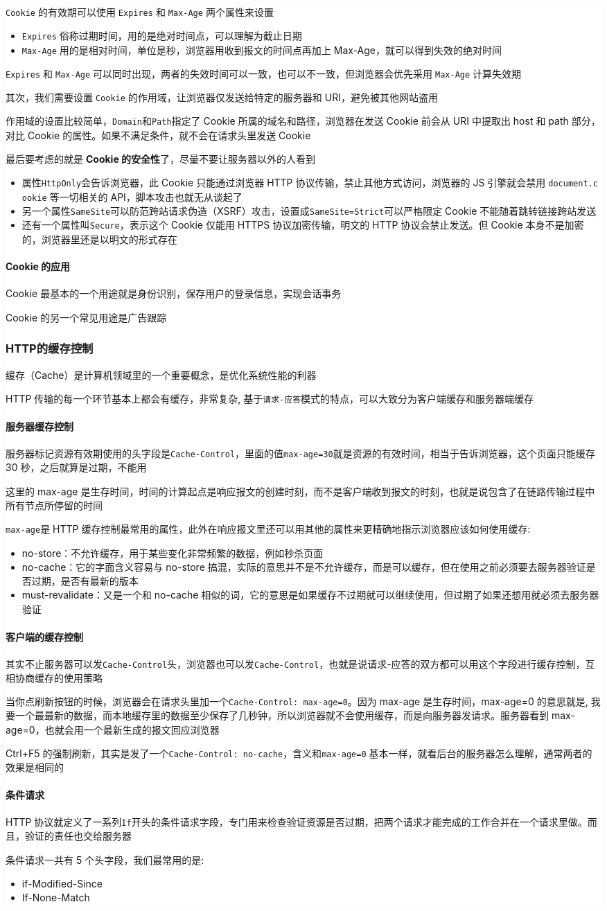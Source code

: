 `Cookie` 的有效期可以使用 `Expires` 和 `Max-Age` 两个属性来设置
- `Expires` 俗称过期时间，用的是绝对时间点，可以理解为截止日期
- `Max-Age` 用的是相对时间，单位是秒，浏览器用收到报文的时间点再加上 Max-Age，就可以得到失效的绝对时间

`Expires` 和 `Max-Age` 可以同时出现，两者的失效时间可以一致，也可以不一致，但浏览器会优先采用 `Max-Age` 计算失效期

其次，我们需要设置 `Cookie` 的作用域，让浏览器仅发送给特定的服务器和 URI，避免被其他网站盗用

作用域的设置比较简单，`Domain`和`Path`指定了 Cookie 所属的域名和路径，浏览器在发送 Cookie 前会从 URI 中提取出 host 和 path 部分，对比 Cookie 的属性。如果不满足条件，就不会在请求头里发送 Cookie

最后要考虑的就是 **Cookie 的安全性**了，尽量不要让服务器以外的人看到

- 属性`HttpOnly`会告诉浏览器，此 Cookie 只能通过浏览器 HTTP 协议传输，禁止其他方式访问，浏览器的 JS 引擎就会禁用 `document.cookie` 等一切相关的 API，脚本攻击也就无从谈起了
- 另一个属性`SameSite`可以防范跨站请求伪造（XSRF）攻击，设置成`SameSite=Strict`可以严格限定 Cookie 不能随着跳转链接跨站发送
- 还有一个属性叫`Secure`，表示这个 Cookie 仅能用 HTTPS 协议加密传输，明文的 HTTP 协议会禁止发送。但 Cookie 本身不是加密的，浏览器里还是以明文的形式存在


#### Cookie 的应用

Cookie 最基本的一个用途就是身份识别，保存用户的登录信息，实现会话事务

Cookie 的另一个常见用途是广告跟踪


### HTTP的缓存控制

缓存（Cache）是计算机领域里的一个重要概念，是优化系统性能的利器

HTTP 传输的每一个环节基本上都会有缓存，非常复杂, 基于`请求-应答`模式的特点，可以大致分为客户端缓存和服务器端缓存

#### 服务器缓存控制

服务器标记资源有效期使用的头字段是`Cache-Control`，里面的值`max-age=30`就是资源的有效时间，相当于告诉浏览器，这个页面只能缓存 30 秒，之后就算是过期，不能用

这里的 max-age 是生存时间，时间的计算起点是响应报文的创建时刻，而不是客户端收到报文的时刻，也就是说包含了在链路传输过程中所有节点所停留的时间

`max-age`是 HTTP 缓存控制最常用的属性，此外在响应报文里还可以用其他的属性来更精确地指示浏览器应该如何使用缓存:
- no-store：不允许缓存，用于某些变化非常频繁的数据，例如秒杀页面
- no-cache：它的字面含义容易与 no-store 搞混，实际的意思并不是不允许缓存，而是可以缓存，但在使用之前必须要去服务器验证是否过期，是否有最新的版本
- must-revalidate：又是一个和 no-cache 相似的词，它的意思是如果缓存不过期就可以继续使用，但过期了如果还想用就必须去服务器验证


#### 客户端的缓存控制

其实不止服务器可以发`Cache-Control`头，浏览器也可以发`Cache-Control`，也就是说请求-应答的双方都可以用这个字段进行缓存控制，互相协商缓存的使用策略

当你点刷新按钮的时候，浏览器会在请求头里加一个`Cache-Control: max-age=0`。因为 max-age 是生存时间，max-age=0 的意思就是, 我要一个最最新的数据，而本地缓存里的数据至少保存了几秒钟，所以浏览器就不会使用缓存，而是向服务器发请求。服务器看到 max-age=0，也就会用一个最新生成的报文回应浏览器

Ctrl+F5 的强制刷新，其实是发了一个`Cache-Control: no-cache`，含义和`max-age=0` 基本一样，就看后台的服务器怎么理解，通常两者的效果是相同的

#### 条件请求

HTTP 协议就定义了一系列`If`开头的条件请求字段，专门用来检查验证资源是否过期，把两个请求才能完成的工作合并在一个请求里做。而且，验证的责任也交给服务器

条件请求一共有 5 个头字段，我们最常用的是:
- if-Modified-Since
- If-None-Match
